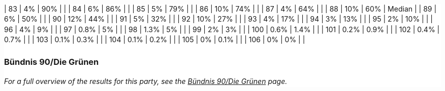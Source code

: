 | 83 | 4% | 90% |  |
| 84 | 6% | 86% |  |
| 85 | 5% | 79% |  |
| 86 | 10% | 74% |  |
| 87 | 4% | 64% |  |
| 88 | 10% | 60% | Median |
| 89 | 6% | 50% |  |
| 90 | 12% | 44% |  |
| 91 | 5% | 32% |  |
| 92 | 10% | 27% |  |
| 93 | 4% | 17% |  |
| 94 | 3% | 13% |  |
| 95 | 2% | 10% |  |
| 96 | 4% | 9% |  |
| 97 | 0.8% | 5% |  |
| 98 | 1.3% | 5% |  |
| 99 | 2% | 3% |  |
| 100 | 0.6% | 1.4% |  |
| 101 | 0.2% | 0.9% |  |
| 102 | 0.4% | 0.7% |  |
| 103 | 0.1% | 0.3% |  |
| 104 | 0.1% | 0.2% |  |
| 105 | 0% | 0.1% |  |
| 106 | 0% | 0% |  |

### Bündnis 90/Die Grünen

*For a full overview of the results for this party, see the [Bündnis 90/Die Grünen](party-bündnis90diegrünen.html) page.*
